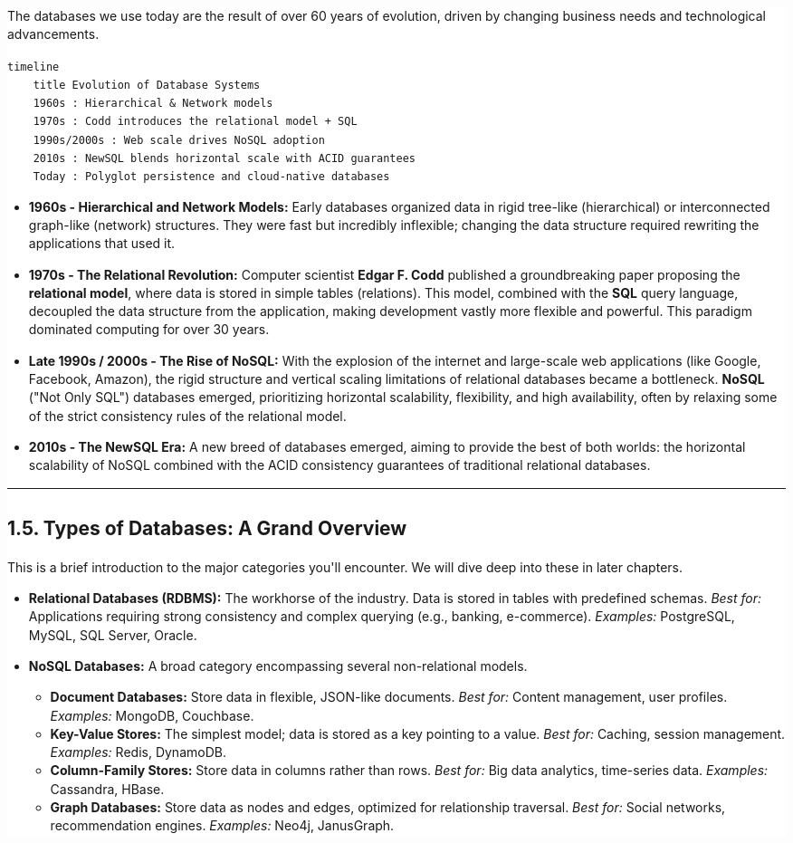 The databases we use today are the result of over 60 years of evolution, driven by changing business needs and technological advancements.

```mermaid
timeline
    title Evolution of Database Systems
    1960s : Hierarchical & Network models
    1970s : Codd introduces the relational model + SQL
    1990s/2000s : Web scale drives NoSQL adoption
    2010s : NewSQL blends horizontal scale with ACID guarantees
    Today : Polyglot persistence and cloud-native databases
```



-   **1960s - Hierarchical and Network Models:** Early databases organized data in rigid tree-like (hierarchical) or interconnected graph-like (network) structures. They were fast but incredibly inflexible; changing the data structure required rewriting the applications that used it.

-   **1970s - The Relational Revolution:** Computer scientist **Edgar F. Codd** published a groundbreaking paper proposing the **relational model**, where data is stored in simple tables (relations). This model, combined with the **SQL** query language, decoupled the data structure from the application, making development vastly more flexible and powerful. This paradigm dominated computing for over 30 years.

-   **Late 1990s / 2000s - The Rise of NoSQL:** With the explosion of the internet and large-scale web applications (like Google, Facebook, Amazon), the rigid structure and vertical scaling limitations of relational databases became a bottleneck. **NoSQL** ("Not Only SQL") databases emerged, prioritizing horizontal scalability, flexibility, and high availability, often by relaxing some of the strict consistency rules of the relational model.

-   **2010s - The NewSQL Era:** A new breed of databases emerged, aiming to provide the best of both worlds: the horizontal scalability of NoSQL combined with the ACID consistency guarantees of traditional relational databases.

---

## **1.5. Types of Databases: A Grand Overview**

This is a brief introduction to the major categories you'll encounter. We will dive deep into these in later chapters.

-   **Relational Databases (RDBMS):** The workhorse of the industry. Data is stored in tables with predefined schemas. *Best for:* Applications requiring strong consistency and complex querying (e.g., banking, e-commerce). *Examples:* PostgreSQL, MySQL, SQL Server, Oracle.

-   **NoSQL Databases:** A broad category encompassing several non-relational models.
    -   **Document Databases:** Store data in flexible, JSON-like documents. *Best for:* Content management, user profiles. *Examples:* MongoDB, Couchbase.
    -   **Key-Value Stores:** The simplest model; data is stored as a key pointing to a value. *Best for:* Caching, session management. *Examples:* Redis, DynamoDB.
    -   **Column-Family Stores:** Store data in columns rather than rows. *Best for:* Big data analytics, time-series data. *Examples:* Cassandra, HBase.
    -   **Graph Databases:** Store data as nodes and edges, optimized for relationship traversal. *Best for:* Social networks, recommendation engines. *Examples:* Neo4j, JanusGraph.
